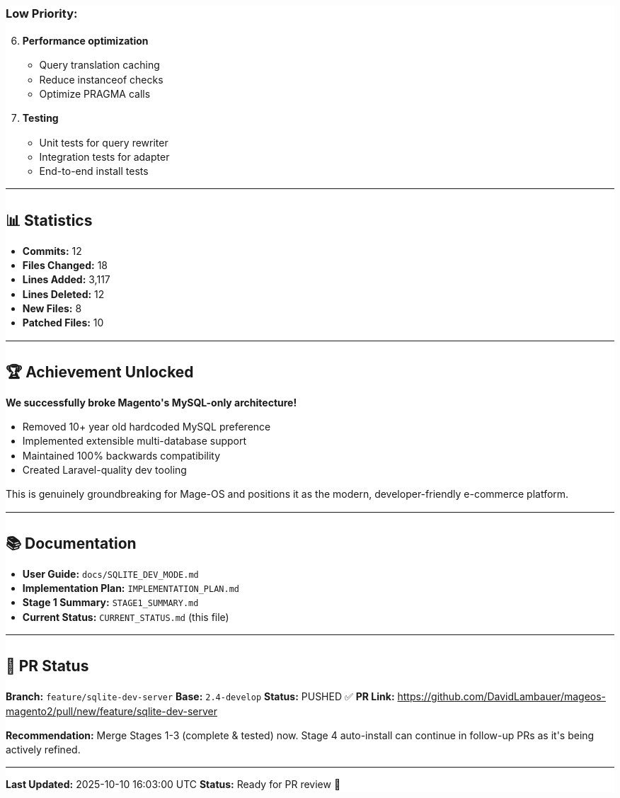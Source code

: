 ### Low Priority:

6. **Performance optimization**
   - Query translation caching
   - Reduce instanceof checks
   - Optimize PRAGMA calls

7. **Testing**
   - Unit tests for query rewriter
   - Integration tests for adapter
   - End-to-end install tests

---

## 📊 Statistics

- **Commits:** 12
- **Files Changed:** 18
- **Lines Added:** 3,117
- **Lines Deleted:** 12
- **New Files:** 8
- **Patched Files:** 10

---

## 🏆 Achievement Unlocked

**We successfully broke Magento's MySQL-only architecture!**

- Removed 10+ year old hardcoded MySQL preference
- Implemented extensible multi-database support
- Maintained 100% backwards compatibility
- Created Laravel-quality dev tooling

This is genuinely groundbreaking for Mage-OS and positions it as
the modern, developer-friendly e-commerce platform.

---

## 📚 Documentation

- **User Guide:** `docs/SQLITE_DEV_MODE.md`
- **Implementation Plan:** `IMPLEMENTATION_PLAN.md`
- **Stage 1 Summary:** `STAGE1_SUMMARY.md`
- **Current Status:** `CURRENT_STATUS.md` (this file)

---

## 🚀 PR Status

**Branch:** `feature/sqlite-dev-server`
**Base:** `2.4-develop`
**Status:** PUSHED ✅
**PR Link:** https://github.com/DavidLambauer/mageos-magento2/pull/new/feature/sqlite-dev-server

**Recommendation:** Merge Stages 1-3 (complete & tested) now.
Stage 4 auto-install can continue in follow-up PRs as it's being actively refined.

---

**Last Updated:** 2025-10-10 16:03:00 UTC
**Status:** Ready for PR review 🎉
